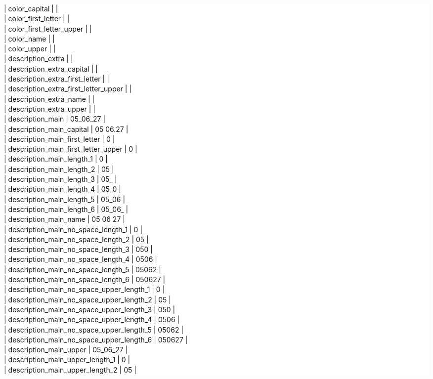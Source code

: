 | color_capital |  |  
| color_first_letter |  |  
| color_first_letter_upper |  |  
| color_name |  |  
| color_upper |  |  
| description_extra |  |  
| description_extra_capital |  |  
| description_extra_first_letter |  |  
| description_extra_first_letter_upper |  |  
| description_extra_name |  |  
| description_extra_upper |  |  
| description_main | 05_06_27 |  
| description_main_capital | 05 06.27 |  
| description_main_first_letter | 0 |  
| description_main_first_letter_upper | 0 |  
| description_main_length_1 | 0 |  
| description_main_length_2 | 05 |  
| description_main_length_3 | 05_ |  
| description_main_length_4 | 05_0 |  
| description_main_length_5 | 05_06 |  
| description_main_length_6 | 05_06_ |  
| description_main_name | 05 06 27 |  
| description_main_no_space_length_1 | 0 |  
| description_main_no_space_length_2 | 05 |  
| description_main_no_space_length_3 | 050 |  
| description_main_no_space_length_4 | 0506 |  
| description_main_no_space_length_5 | 05062 |  
| description_main_no_space_length_6 | 050627 |  
| description_main_no_space_upper_length_1 | 0 |  
| description_main_no_space_upper_length_2 | 05 |  
| description_main_no_space_upper_length_3 | 050 |  
| description_main_no_space_upper_length_4 | 0506 |  
| description_main_no_space_upper_length_5 | 05062 |  
| description_main_no_space_upper_length_6 | 050627 |  
| description_main_upper | 05_06_27 |  
| description_main_upper_length_1 | 0 |  
| description_main_upper_length_2 | 05 |  